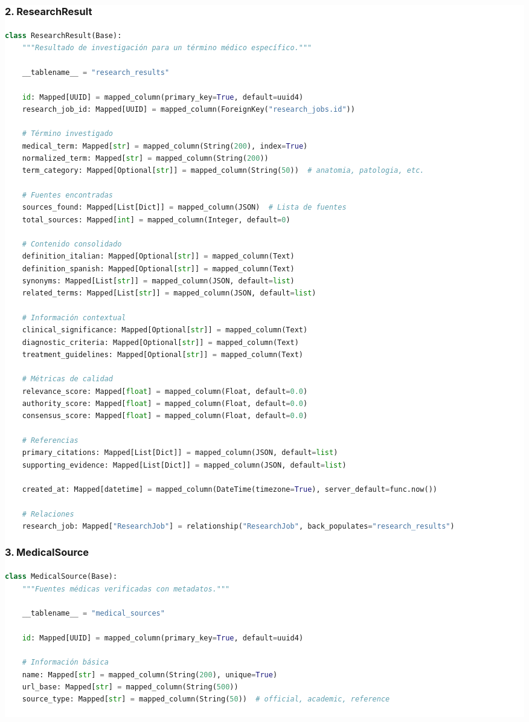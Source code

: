 ```python
```

### **2. ResearchResult**
```python
class ResearchResult(Base):
    """Resultado de investigación para un término médico específico."""
    
    __tablename__ = "research_results"
    
    id: Mapped[UUID] = mapped_column(primary_key=True, default=uuid4)
    research_job_id: Mapped[UUID] = mapped_column(ForeignKey("research_jobs.id"))
    
    # Término investigado
    medical_term: Mapped[str] = mapped_column(String(200), index=True)
    normalized_term: Mapped[str] = mapped_column(String(200))
    term_category: Mapped[Optional[str]] = mapped_column(String(50))  # anatomia, patologia, etc.
    
    # Fuentes encontradas
    sources_found: Mapped[List[Dict]] = mapped_column(JSON)  # Lista de fuentes
    total_sources: Mapped[int] = mapped_column(Integer, default=0)
    
    # Contenido consolidado
    definition_italian: Mapped[Optional[str]] = mapped_column(Text)
    definition_spanish: Mapped[Optional[str]] = mapped_column(Text)
    synonyms: Mapped[List[str]] = mapped_column(JSON, default=list)
    related_terms: Mapped[List[str]] = mapped_column(JSON, default=list)
    
    # Información contextual
    clinical_significance: Mapped[Optional[str]] = mapped_column(Text)
    diagnostic_criteria: Mapped[Optional[str]] = mapped_column(Text)
    treatment_guidelines: Mapped[Optional[str]] = mapped_column(Text)
    
    # Métricas de calidad
    relevance_score: Mapped[float] = mapped_column(Float, default=0.0)
    authority_score: Mapped[float] = mapped_column(Float, default=0.0)
    consensus_score: Mapped[float] = mapped_column(Float, default=0.0)
    
    # Referencias
    primary_citations: Mapped[List[Dict]] = mapped_column(JSON, default=list)
    supporting_evidence: Mapped[List[Dict]] = mapped_column(JSON, default=list)
    
    created_at: Mapped[datetime] = mapped_column(DateTime(timezone=True), server_default=func.now())
    
    # Relaciones
    research_job: Mapped["ResearchJob"] = relationship("ResearchJob", back_populates="research_results")
```

### **3. MedicalSource**
```python
class MedicalSource(Base):
    """Fuentes médicas verificadas con metadatos."""
    
    __tablename__ = "medical_sources"
    
    id: Mapped[UUID] = mapped_column(primary_key=True, default=uuid4)
    
    # Información básica
    name: Mapped[str] = mapped_column(String(200), unique=True)
    url_base: Mapped[str] = mapped_column(String(500))
    source_type: Mapped[str] = mapped_column(String(50))  # official, academic, reference
    
```
